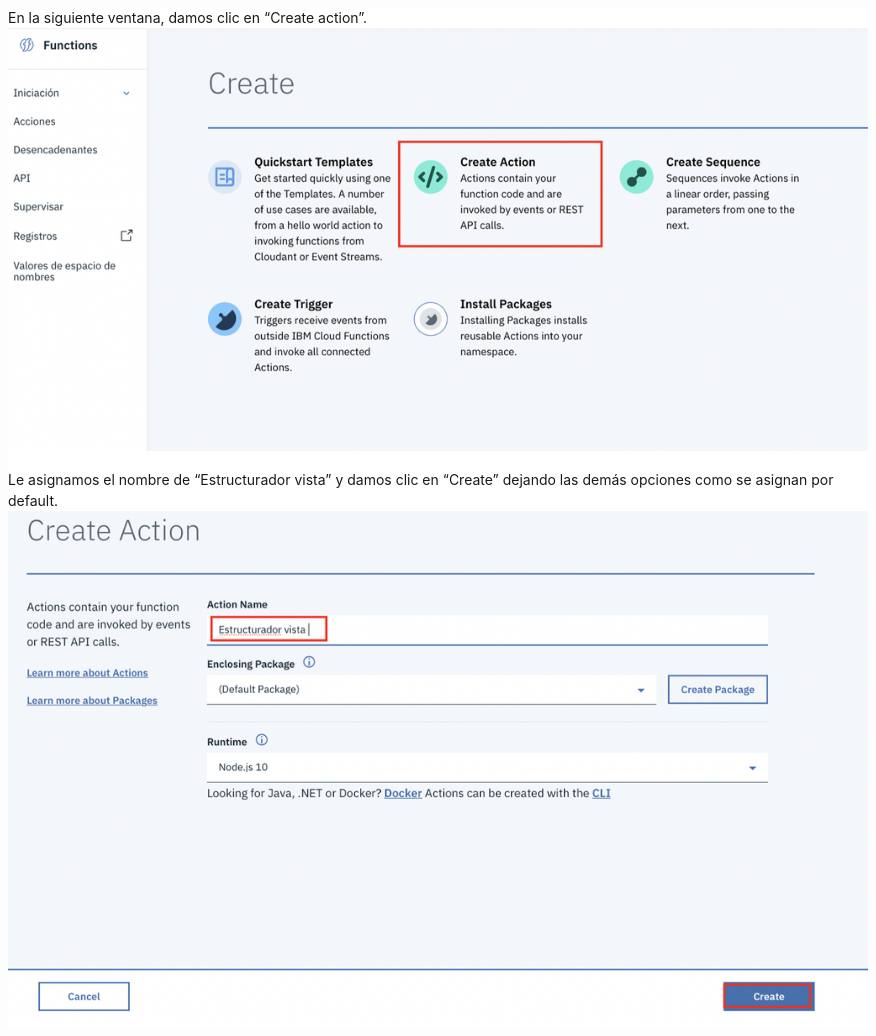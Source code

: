 En la siguiente ventana, damos clic en “Create action”.
![](assets/20.png)<br/> 

Le asignamos el nombre de “Estructurador vista” y damos clic en “Create” dejando las demás opciones como se asignan por default.
![](assets/21.png)<br/> 
